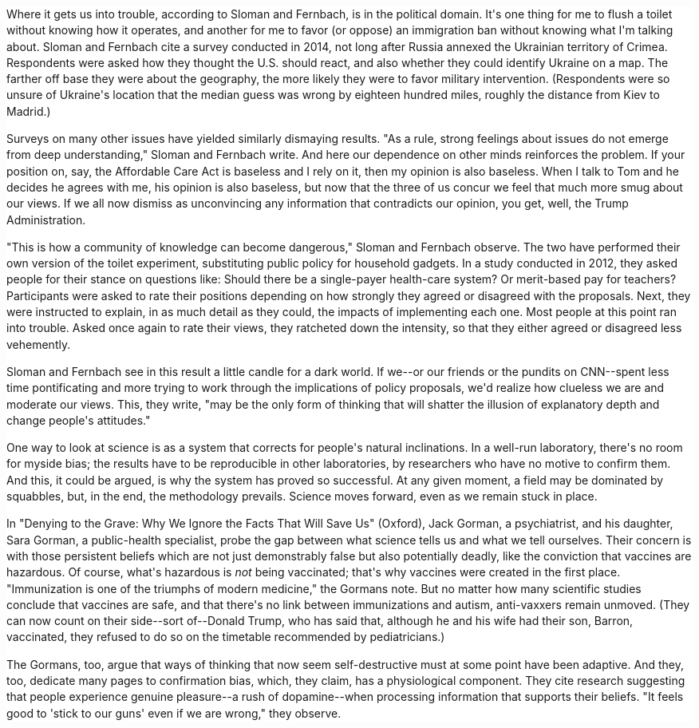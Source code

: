 Where it gets us into trouble, according to Sloman and Fernbach, is in the political domain. It's one thing for me to flush a toilet without knowing how it operates, and another for me to favor (or oppose) an immigration ban without knowing what I'm talking about. Sloman and Fernbach cite a survey conducted in 2014, not long after Russia annexed the Ukrainian territory of Crimea. Respondents were asked how they thought the U.S. should react, and also whether they could identify Ukraine on a map. The farther off base they were about the geography, the more likely they were to favor military intervention. (Respondents were so unsure of Ukraine's location that the median guess was wrong by eighteen hundred miles, roughly the distance from Kiev to Madrid.)

Surveys on many other issues have yielded similarly dismaying results. "As a rule, strong feelings about issues do not emerge from deep understanding," Sloman and Fernbach write. And here our dependence on other minds reinforces the problem. If your position on, say, the Affordable Care Act is baseless and I rely on it, then my opinion is also baseless. When I talk to Tom and he decides he agrees with me, his opinion is also baseless, but now that the three of us concur we feel that much more smug about our views. If we all now dismiss as unconvincing any information that contradicts our opinion, you get, well, the Trump Administration.

"This is how a community of knowledge can become dangerous," Sloman and Fernbach observe. The two have performed their own version of the toilet experiment, substituting public policy for household gadgets. In a study conducted in 2012, they asked people for their stance on questions like: Should there be a single-payer health-care system? Or merit-based pay for teachers? Participants were asked to rate their positions depending on how strongly they agreed or disagreed with the proposals. Next, they were instructed to explain, in as much detail as they could, the impacts of implementing each one. Most people at this point ran into trouble. Asked once again to rate their views, they ratcheted down the intensity, so that they either agreed or disagreed less vehemently.

Sloman and Fernbach see in this result a little candle for a dark world. If we--or our friends or the pundits on CNN--spent less time pontificating and more trying to work through the implications of policy proposals, we'd realize how clueless we are and moderate our views. This, they write, "may be the only form of thinking that will shatter the illusion of explanatory depth and change people's attitudes."

One way to look at science is as a system that corrects for people's natural inclinations. In a well-run laboratory, there's no room for myside bias; the results have to be reproducible in other laboratories, by researchers who have no motive to confirm them. And this, it could be argued, is why the system has proved so successful. At any given moment, a field may be dominated by squabbles, but, in the end, the methodology prevails. Science moves forward, even as we remain stuck in place.

In "Denying to the Grave: Why We Ignore the Facts That Will Save Us" (Oxford), Jack Gorman, a psychiatrist, and his daughter, Sara Gorman, a public-health specialist, probe the gap between what science tells us and what we tell ourselves. Their concern is with those persistent beliefs which are not just demonstrably false but also potentially deadly, like the conviction that vaccines are hazardous. Of course, what's hazardous is _not_ being vaccinated; that's why vaccines were created in the first place. "Immunization is one of the triumphs of modern medicine," the Gormans note. But no matter how many scientific studies conclude that vaccines are safe, and that there's no link between immunizations and autism, anti-vaxxers remain unmoved. (They can now count on their side--sort of--Donald Trump, who has said that, although he and his wife had their son, Barron, vaccinated, they refused to do so on the timetable recommended by pediatricians.)

The Gormans, too, argue that ways of thinking that now seem self-destructive must at some point have been adaptive. And they, too, dedicate many pages to confirmation bias, which, they claim, has a physiological component. They cite research suggesting that people experience genuine pleasure--a rush of dopamine--when processing information that supports their beliefs. "It feels good to 'stick to our guns' even if we are wrong," they observe.
